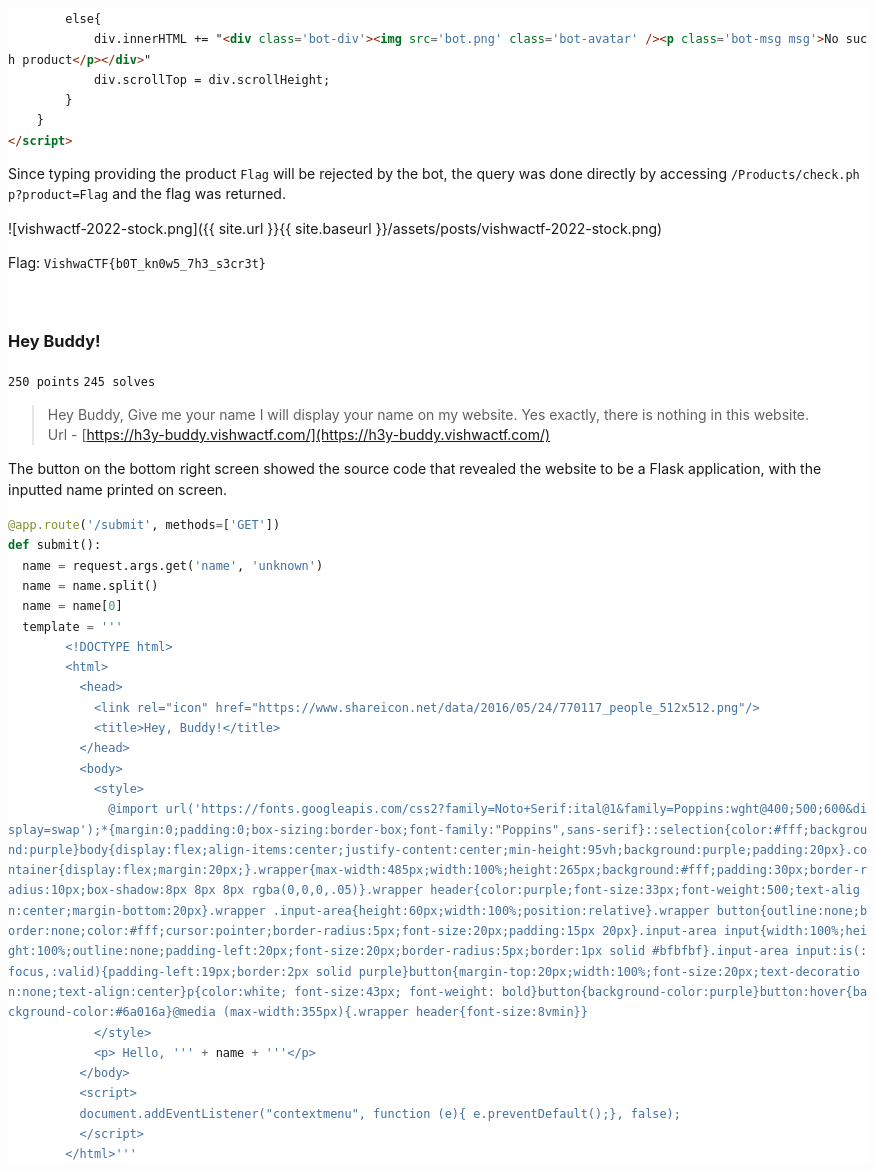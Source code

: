 ```html
        else{
            div.innerHTML += "<div class='bot-div'><img src='bot.png' class='bot-avatar' /><p class='bot-msg msg'>No such product</p></div>"  
            div.scrollTop = div.scrollHeight;
        }
    }
</script>
```

Since typing providing the product `Flag` will be rejected by the bot, the query was done directly by accessing `/Products/check.php?product=Flag` and the flag was returned.

![vishwactf-2022-stock.png]({{ site.url }}{{ site.baseurl }}/assets/posts/vishwactf-2022-stock.png)

Flag: `VishwaCTF{b0T_kn0w5_7h3_s3cr3t}`

<br>

### Hey Buddy!
`250 points` `245 solves`

> Hey Buddy, Give me your name I will display your name on my website. Yes exactly, there is nothing in this website.<br>
> Url - [https://h3y-buddy.vishwactf.com/](https://h3y-buddy.vishwactf.com/)

The button on the bottom right screen showed the source code that revealed the website to be a Flask application, with the inputted name printed on screen.

```python
@app.route('/submit', methods=['GET'])
def submit():
  name = request.args.get('name', 'unknown')
  name = name.split()
  name = name[0]
  template = '''
        <!DOCTYPE html>
        <html>
          <head>
            <link rel="icon" href="https://www.shareicon.net/data/2016/05/24/770117_people_512x512.png"/>
            <title>Hey, Buddy!</title>
          </head>
          <body>
            <style>
              @import url('https://fonts.googleapis.com/css2?family=Noto+Serif:ital@1&family=Poppins:wght@400;500;600&display=swap');*{margin:0;padding:0;box-sizing:border-box;font-family:"Poppins",sans-serif}::selection{color:#fff;background:purple}body{display:flex;align-items:center;justify-content:center;min-height:95vh;background:purple;padding:20px}.container{display:flex;margin:20px;}.wrapper{max-width:485px;width:100%;height:265px;background:#fff;padding:30px;border-radius:10px;box-shadow:8px 8px 8px rgba(0,0,0,.05)}.wrapper header{color:purple;font-size:33px;font-weight:500;text-align:center;margin-bottom:20px}.wrapper .input-area{height:60px;width:100%;position:relative}.wrapper button{outline:none;border:none;color:#fff;cursor:pointer;border-radius:5px;font-size:20px;padding:15px 20px}.input-area input{width:100%;height:100%;outline:none;padding-left:20px;font-size:20px;border-radius:5px;border:1px solid #bfbfbf}.input-area input:is(:focus,:valid){padding-left:19px;border:2px solid purple}button{margin-top:20px;width:100%;font-size:20px;text-decoration:none;text-align:center}p{color:white; font-size:43px; font-weight: bold}button{background-color:purple}button:hover{background-color:#6a016a}@media (max-width:355px){.wrapper header{font-size:8vmin}}
            </style>
            <p> Hello, ''' + name + '''</p>
          </body>
          <script>
          document.addEventListener("contextmenu", function (e){ e.preventDefault();}, false);
          </script>
        </html>'''

```